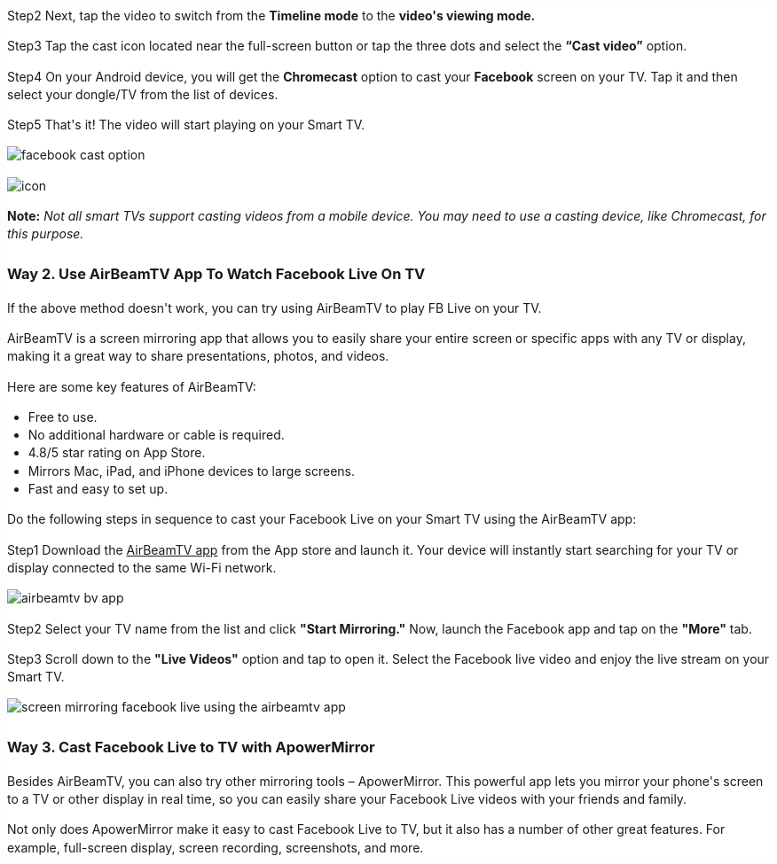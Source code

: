 Step2 Next, tap the video to switch from the **Timeline mode** to the **video's viewing mode.**

Step3 Tap the cast icon located near the full-screen button or tap the three dots and select the **“Cast video”** option.

Step4 On your Android device, you will get the **Chromecast** option to cast your **Facebook** screen on your TV. Tap it and then select your dongle/TV from the list of devices.

Step5 That's it! The video will start playing on your Smart TV.

![facebook cast option](https://images.wondershare.com/filmora/article-images/2022/11/facebook-cast-option.png)

![icon](https://images.wondershare.com/assets/images-common/icon-note.png)

**Note:** _Not all smart TVs support casting videos from a mobile device. You may need to use a casting device, like Chromecast, for this purpose._

### Way 2\. Use AirBeamTV App To Watch Facebook Live On TV

If the above method doesn't work, you can try using AirBeamTV to play FB Live on your TV.

AirBeamTV is a screen mirroring app that allows you to easily share your entire screen or specific apps with any TV or display, making it a great way to share presentations, photos, and videos.

Here are some key features of AirBeamTV:

* Free to use.
* No additional hardware or cable is required.
* 4.8/5 star rating on App Store.
* Mirrors Mac, iPad, and iPhone devices to large screens.
* Fast and easy to set up.

Do the following steps in sequence to cast your Facebook Live on your Smart TV using the AirBeamTV app:

Step1 Download the [AirBeamTV app](https://apps.apple.com/us/developer/airbeamtv-bv/id1107644798) from the App store and launch it. Your device will instantly start searching for your TV or display connected to the same Wi-Fi network.

![airbeamtv bv app](https://images.wondershare.com/filmora/article-images/2022/11/airbeamtv-bv-app.jpg)

Step2 Select your TV name from the list and click **"Start Mirroring."** Now, launch the Facebook app and tap on the **"More"** tab.

Step3 Scroll down to the **"Live Videos"** option and tap to open it. Select the Facebook live video and enjoy the live stream on your Smart TV.

![screen mirroring facebook live using the airbeamtv app](https://images.wondershare.com/filmora/article-images/2022/11/screen-mirroring-facebook-live-using-the-airbeamtv-app.png)

### Way 3\. Cast Facebook Live to TV with ApowerMirror

Besides AirBeamTV, you can also try other mirroring tools – ApowerMirror. This powerful app lets you mirror your phone's screen to a TV or other display in real time, so you can easily share your Facebook Live videos with your friends and family.

Not only does ApowerMirror make it easy to cast Facebook Live to TV, but it also has a number of other great features. For example, full-screen display, screen recording, screenshots, and more.
